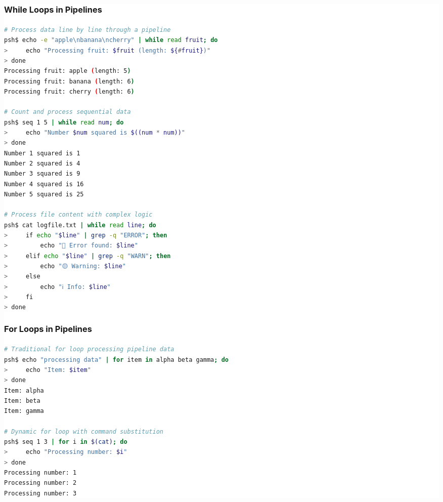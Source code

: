 ### While Loops in Pipelines

```bash
# Process data line by line through a pipeline
psh$ echo -e "apple\nbanana\ncherry" | while read fruit; do
>     echo "Processing fruit: $fruit (length: ${#fruit})"
> done
Processing fruit: apple (length: 5)
Processing fruit: banana (length: 6)
Processing fruit: cherry (length: 6)

# Count and process sequential data
psh$ seq 1 5 | while read num; do
>     echo "Number $num squared is $((num * num))"
> done
Number 1 squared is 1
Number 2 squared is 4
Number 3 squared is 9
Number 4 squared is 16
Number 5 squared is 25

# Process file content with complex logic
psh$ cat logfile.txt | while read line; do
>     if echo "$line" | grep -q "ERROR"; then
>         echo "🔴 Error found: $line"
>     elif echo "$line" | grep -q "WARN"; then
>         echo "🟡 Warning: $line"
>     else
>         echo "ℹ️ Info: $line"
>     fi
> done
```

### For Loops in Pipelines

```bash
# Traditional for loop processing pipeline data
psh$ echo "processing data" | for item in alpha beta gamma; do
>     echo "Item: $item"
> done
Item: alpha
Item: beta
Item: gamma

# Dynamic for loop with command substitution
psh$ seq 1 3 | for i in $(cat); do
>     echo "Processing number: $i"
> done
Processing number: 1
Processing number: 2
Processing number: 3
```
